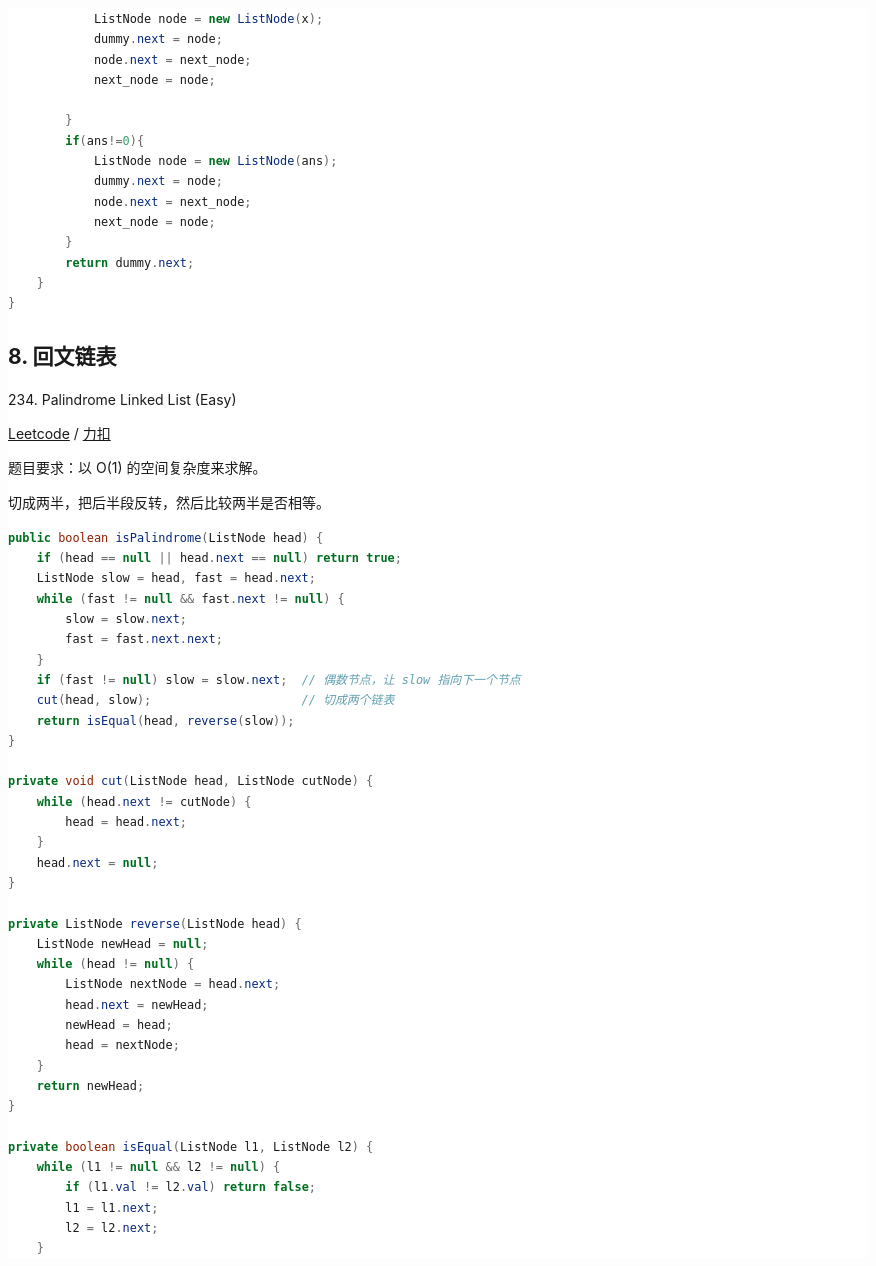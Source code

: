 ```java
            ListNode node = new ListNode(x);
            dummy.next = node;
            node.next = next_node;
            next_node = node;
            
        }
        if(ans!=0){
            ListNode node = new ListNode(ans);
            dummy.next = node;
            node.next = next_node;
            next_node = node;
        }
        return dummy.next;
    }
}
```

##  8. 回文链表

234\. Palindrome Linked List (Easy)

[Leetcode](https://leetcode.com/problems/palindrome-linked-list/description/) / [力扣](https://leetcode-cn.com/problems/palindrome-linked-list/description/)

题目要求：以 O(1) 的空间复杂度来求解。

切成两半，把后半段反转，然后比较两半是否相等。

```java
public boolean isPalindrome(ListNode head) {
    if (head == null || head.next == null) return true;
    ListNode slow = head, fast = head.next;
    while (fast != null && fast.next != null) {
        slow = slow.next;
        fast = fast.next.next;
    }
    if (fast != null) slow = slow.next;  // 偶数节点，让 slow 指向下一个节点
    cut(head, slow);                     // 切成两个链表
    return isEqual(head, reverse(slow));
}

private void cut(ListNode head, ListNode cutNode) {
    while (head.next != cutNode) {
        head = head.next;
    }
    head.next = null;
}

private ListNode reverse(ListNode head) {
    ListNode newHead = null;
    while (head != null) {
        ListNode nextNode = head.next;
        head.next = newHead;
        newHead = head;
        head = nextNode;
    }
    return newHead;
}

private boolean isEqual(ListNode l1, ListNode l2) {
    while (l1 != null && l2 != null) {
        if (l1.val != l2.val) return false;
        l1 = l1.next;
        l2 = l2.next;
    }
```